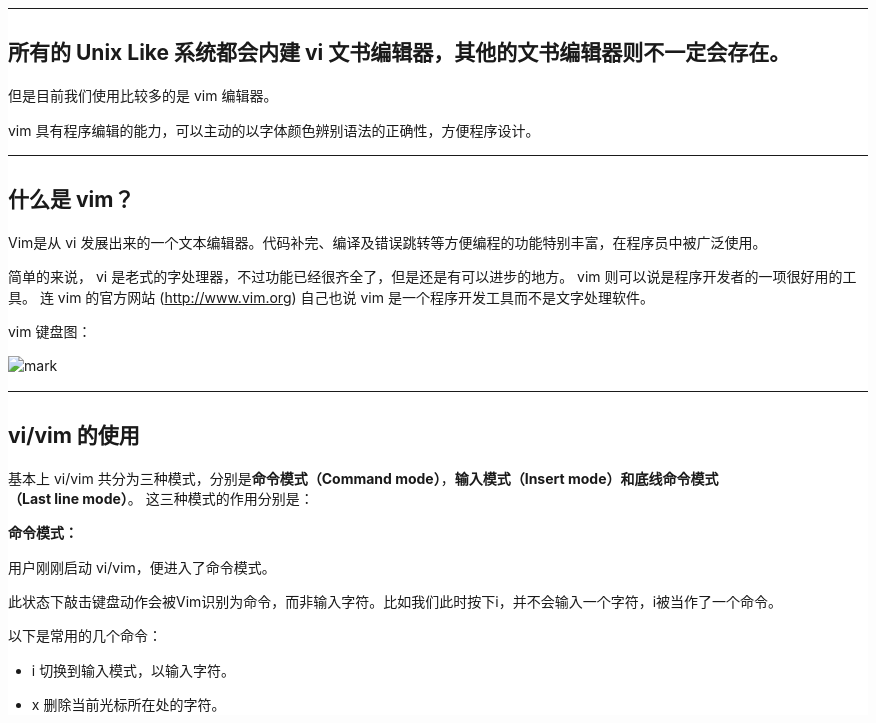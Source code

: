 

* * *





## 所有的 Unix Like 系统都会内建 vi 文书编辑器，其他的文书编辑器则不一定会存在。


但是目前我们使用比较多的是 vim 编辑器。

vim 具有程序编辑的能力，可以主动的以字体颜色辨别语法的正确性，方便程序设计。



* * *





## 什么是 vim？


Vim是从 vi 发展出来的一个文本编辑器。代码补完、编译及错误跳转等方便编程的功能特别丰富，在程序员中被广泛使用。

简单的来说， vi 是老式的字处理器，不过功能已经很齐全了，但是还是有可以进步的地方。 vim 则可以说是程序开发者的一项很好用的工具。 连 vim 的官方网站 (http://www.vim.org) 自己也说 vim 是一个程序开发工具而不是文字处理软件。

vim 键盘图：


![mark](http://pacdb2bfr.bkt.clouddn.com/blog/image/180727/l6k1lc1821.png?imageslim)





* * *





## vi/vim 的使用


基本上 vi/vim 共分为三种模式，分别是**命令模式（Command mode）**，**输入模式（Insert mode）**和**底线命令模式（Last line mode）**。 这三种模式的作用分别是：

**命令模式：**

用户刚刚启动 vi/vim，便进入了命令模式。

此状态下敲击键盘动作会被Vim识别为命令，而非输入字符。比如我们此时按下i，并不会输入一个字符，i被当作了一个命令。

以下是常用的几个命令：




  * i 切换到输入模式，以输入字符。


  * x 删除当前光标所在处的字符。
